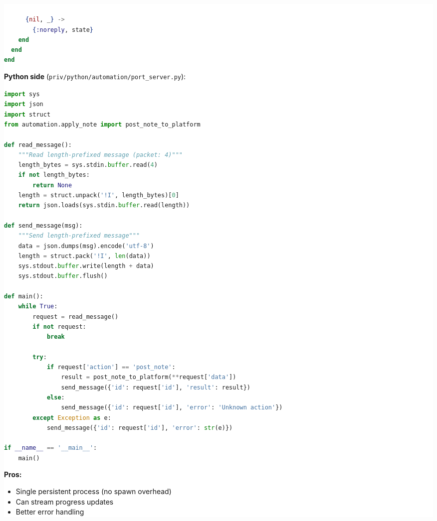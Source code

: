 ```elixir

      {nil, _} ->
        {:noreply, state}
    end
  end
end
```

**Python side** (`priv/python/automation/port_server.py`):

```python
import sys
import json
import struct
from automation.apply_note import post_note_to_platform

def read_message():
    """Read length-prefixed message (packet: 4)"""
    length_bytes = sys.stdin.buffer.read(4)
    if not length_bytes:
        return None
    length = struct.unpack('!I', length_bytes)[0]
    return json.loads(sys.stdin.buffer.read(length))

def send_message(msg):
    """Send length-prefixed message"""
    data = json.dumps(msg).encode('utf-8')
    length = struct.pack('!I', len(data))
    sys.stdout.buffer.write(length + data)
    sys.stdout.buffer.flush()

def main():
    while True:
        request = read_message()
        if not request:
            break

        try:
            if request['action'] == 'post_note':
                result = post_note_to_platform(**request['data'])
                send_message({'id': request['id'], 'result': result})
            else:
                send_message({'id': request['id'], 'error': 'Unknown action'})
        except Exception as e:
            send_message({'id': request['id'], 'error': str(e)})

if __name__ == '__main__':
    main()
```

**Pros:**
- Single persistent process (no spawn overhead)
- Can stream progress updates
- Better error handling
